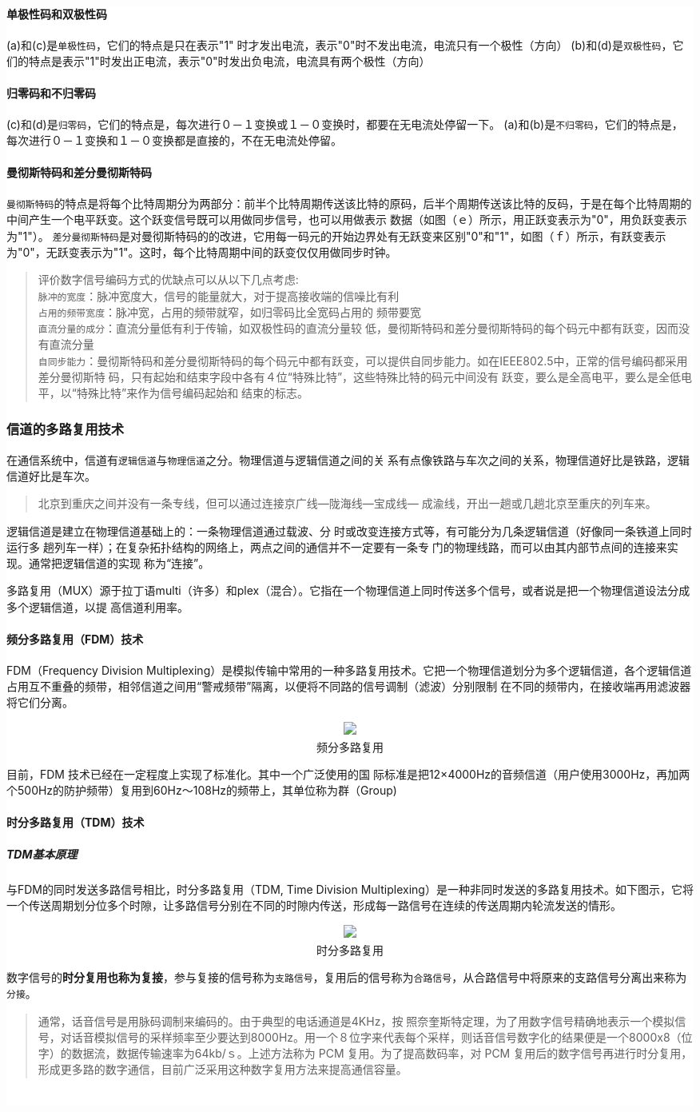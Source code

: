 #### 单极性码和双极性码
(a)和(c)是`单极性码`，它们的特点是只在表示"1" 时才发出电流，表示"0"时不发出电流，电流只有一个极性（方向）
(b)和(d)是`双极性码`，它们的特点是表示"1"时发出正电流，表示"0"时发出负电流，电流具有两个极性（方向）

#### 归零码和不归零码
(c)和(d)是`归零码`，它们的特点是，每次进行０－１变换或１－０变换时，都要在无电流处停留一下。
(a)和(b)是`不归零码`，它们的特点是，每次进行０－１变换和１－０变换都是直接的，不在无电流处停留。

#### 曼彻斯特码和差分曼彻斯特码
`曼彻斯特码`的特点是将每个比特周期分为两部分：前半个比特周期传送该比特的原码，后半个周期传送该比特的反码，于是在每个比特周期的中间产生一个电平跃变。这个跃变信号既可以用做同步信号，也可以用做表示 数据（如图（ｅ）所示，用正跃变表示为"0"，用负跃变表示为"1"）。
`差分曼彻斯特码`是对曼彻斯特码的的改进，它用每一码元的开始边界处有无跃变来区别"0"和"1"，如图（ｆ）所示，有跃变表示为"0"，无跃变表示为"1"。这时，每个比特周期中间的跃变仅仅用做同步时钟。

> 评价数字信号编码方式的优缺点可以从以下几点考虑:<br/>
> `脉冲的宽度`：脉冲宽度大，信号的能量就大，对于提高接收端的信噪比有利<br/>
> `占用的频带宽度`：脉冲宽，占用的频带就窄，如归零码比全宽码占用的 频带要宽<br/>
> `直流分量的成分`：直流分量低有利于传输，如双极性码的直流分量较 低，曼彻斯特码和差分曼彻斯特码的每个码元中都有跃变，因而没有直流分量<br/>
> `自同步能力`：曼彻斯特码和差分曼彻斯特码的每个码元中都有跃变，可以提供自同步能力。如在IEEE802.5中，正常的信号编码都采用差分曼彻斯特 码，只有起始和结束字段中各有４位“特殊比特”，这些特殊比特的码元中间没有 跃变，要么是全高电平，要么是全低电平，以“特殊比特”来作为信号编码起始和 结束的标志。

### 信道的多路复用技术
在通信系统中，信道有`逻辑信道`与`物理信道`之分。物理信道与逻辑信道之间的关 系有点像铁路与车次之间的关系，物理信道好比是铁路，逻辑信道好比是车次。

> 北京到重庆之间并没有一条专线，但可以通过连接京广线—陇海线—宝成线— 成渝线，开出一趟或几趟北京至重庆的列车来。

逻辑信道是建立在物理信道基础上的：一条物理信道通过载波、分 时或改变连接方式等，有可能分为几条逻辑信道（好像同一条铁道上同时运行多 趟列车一样）；在复杂拓扑结构的网络上，两点之间的通信并不一定要有一条专 门的物理线路，而可以由其内部节点间的连接来实现。通常把逻辑信道的实现 称为“连接”。
<br/>

多路复用（MUX）源于拉丁语multi（许多）和plex（混合）。它指在一个物理信道上同时传送多个信号，或者说是把一个物理信道设法分成多个逻辑信道，以提 高信道利用率。

#### 频分多路复用（FDM）技术
FDM（Frequency Division Multiplexing）是模拟传输中常用的一种多路复用技术。它把一个物理信道划分为多个逻辑信道，各个逻辑信道占用互不重叠的频带，相邻信道之间用“警戒频带”隔离，以便将不同路的信号调制（滤波）分别限制 在不同的频带内，在接收端再用滤波器将它们分离。

<div align=center><img src='/pic/system/sys-15.png'/></div>
<center>频分多路复用</center>

目前，FDM 技术已经在一定程度上实现了标准化。其中一个广泛使用的国 际标准是把12×4000Hz的音频信道（用户使用3000Hz，再加两个500Hz的防护频带）复用到60Hz～108Hz的频带上，其单位称为群（Group)

#### 时分多路复用（TDM）技术
##### TDM基本原理
与FDM的同时发送多路信号相比，时分多路复用（TDM, Time Division Multiplexing）是一种非同时发送的多路复用技术。如下图示，它将一个传送周期划分位多个时隙，让多路信号分别在不同的时隙内传送，形成每一路信号在连续的传送周期内轮流发送的情形。

<div align=center><img src='/pic/system/sys-16.png'/></div>
<center>时分多路复用</center>

数字信号的**时分复用也称为复接**，参与复接的信号称为`支路信号`，复用后的信号称为`合路信号`，从合路信号中将原来的支路信号分离出来称为`分接`。

> 通常，话音信号是用脉码调制来编码的。由于典型的电话通道是4KHz，按 照奈奎斯特定理，为了用数字信号精确地表示一个模拟信号，对话音模拟信号的采样频率至少要达到8000Hz。用一个８位字来代表每个采样，则话音信号数字化的结果便是一个8000x8（位字）的数据流，数据传输速率为64kb/ｓ。上述方法称为 PCM 复用。为了提高数码率，对 PCM  复用后的数字信号再进行时分复用，形成更多路的数字通信，目前广泛采用这种数字复用方法来提高通信容量。
<br/>
